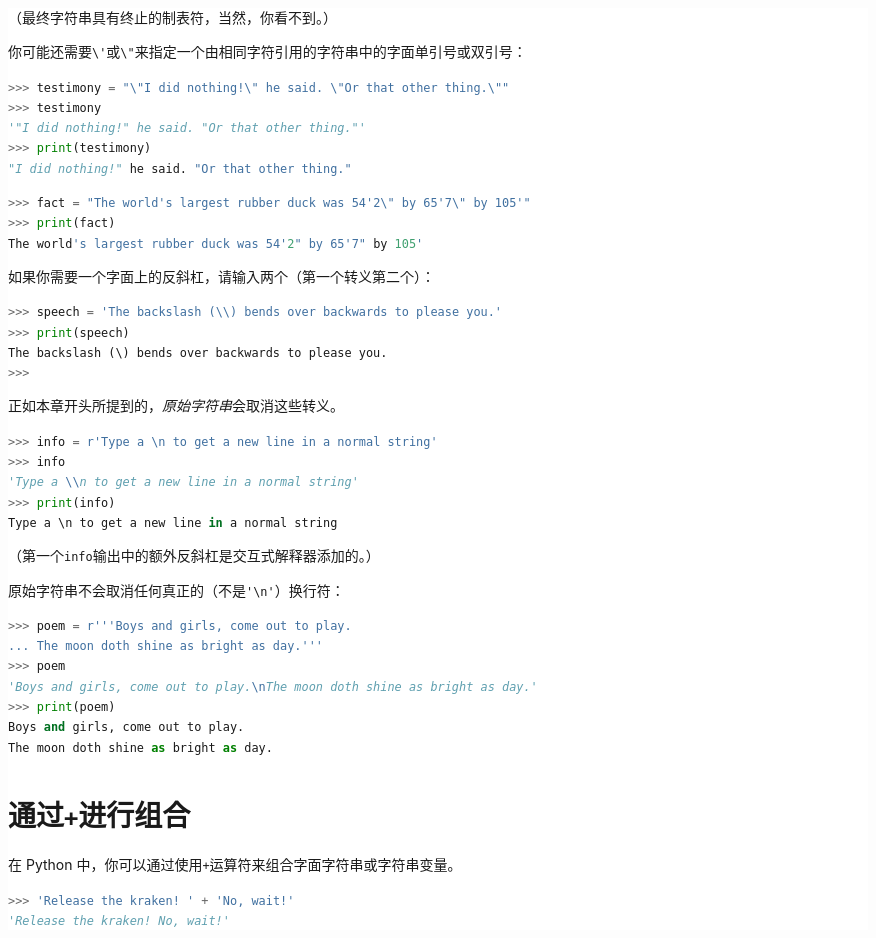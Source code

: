 （最终字符串具有终止的制表符，当然，你看不到。）

你可能还需要`\'`或`\"`来指定一个由相同字符引用的字符串中的字面单引号或双引号：

```py
>>> testimony = "\"I did nothing!\" he said. \"Or that other thing.\""
>>> testimony
'"I did nothing!" he said. "Or that other thing."'
>>> print(testimony)
"I did nothing!" he said. "Or that other thing."
```

```py
>>> fact = "The world's largest rubber duck was 54'2\" by 65'7\" by 105'"
>>> print(fact)
The world's largest rubber duck was 54'2" by 65'7" by 105'
```

如果你需要一个字面上的反斜杠，请输入两个（第一个转义第二个）：

```py
>>> speech = 'The backslash (\\) bends over backwards to please you.'
>>> print(speech)
The backslash (\) bends over backwards to please you.
>>>
```

正如本章开头所提到的，*原始字符串*会取消这些转义。

```py
>>> info = r'Type a \n to get a new line in a normal string'
>>> info
'Type a \\n to get a new line in a normal string'
>>> print(info)
Type a \n to get a new line in a normal string
```

（第一个`info`输出中的额外反斜杠是交互式解释器添加的。）

原始字符串不会取消任何真正的（不是`'\n'`）换行符：

```py
>>> poem = r'''Boys and girls, come out to play.
... The moon doth shine as bright as day.'''
>>> poem
'Boys and girls, come out to play.\nThe moon doth shine as bright as day.'
>>> print(poem)
Boys and girls, come out to play.
The moon doth shine as bright as day.
```

# 通过`+`进行组合

在 Python 中，你可以通过使用`+`运算符来组合字面字符串或字符串变量。

```py
>>> 'Release the kraken! ' + 'No, wait!'
'Release the kraken! No, wait!'
```
